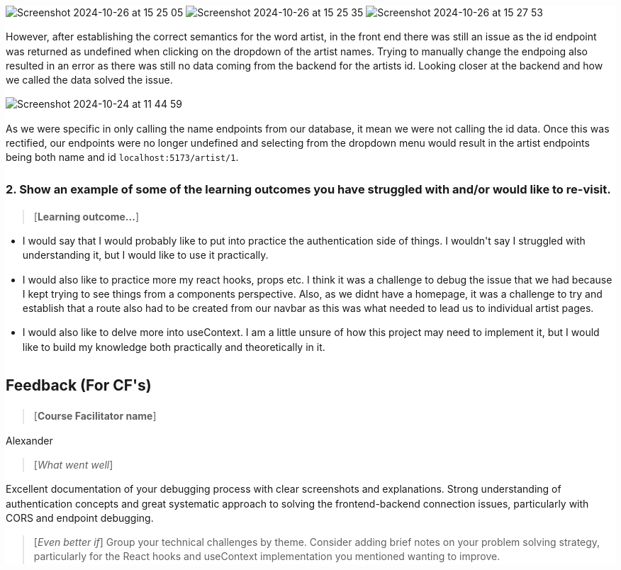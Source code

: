 
<img width="310" alt="Screenshot 2024-10-26 at 15 25 05" src="https://github.com/user-attachments/assets/ed266746-fecd-4d89-9f2d-3065f4bff203">

<img width="310" alt="Screenshot 2024-10-26 at 15 25 35" src="https://github.com/user-attachments/assets/5053b140-f194-414f-aee3-d59ff6066703">

<img width="310" alt="Screenshot 2024-10-26 at 15 27 53" src="https://github.com/user-attachments/assets/a6407fb4-64b6-4a28-82ef-1c792e110c63">

<br />

However, after establishing the correct semantics for the word artist, in the front end there was still an issue as the id endpoint was returned as undefined when clicking on the dropdown of the artist names. Trying to manually change the endpoing also resulted in an error as there was still no data coming from the backend for the artists id. Looking closer at the backend and how we called the data solved the issue. 

<img width="352" alt="Screenshot 2024-10-24 at 11 44 59" src="https://github.com/user-attachments/assets/ef8248e2-4784-497a-888a-2b69d1fffbea">

As we were specific in only calling the name endpoints from our database, it mean we were not calling the id data. Once this was rectified, our endpoints were no longer undefined and selecting from the dropdown menu would result in the artist endpoints being both name and id ```localhost:5173/artist/1```. 


 ### 2. Show an example of some of the learning outcomes you have struggled with and/or would like to re-visit.
> [**Learning outcome...**]

- I would say that I would probably like to put into practice the authentication side of things. I wouldn't say I struggled with understanding it, but I would like to use it practically.

- I would also like to practice more my react hooks, props etc. I think it was a challenge to debug the issue that we had because I kept trying to see things from a components perspective. Also, as we didnt have a homepage, it was a challenge to try and establish that a route also had to be created from our navbar as this was what needed to lead us to individual artist pages.

- I would also like to delve more into useContext. I am a little unsure of how this project may need to implement it, but I would like to build my knowledge both practically and theoretically in it. 

## Feedback (For CF's)
> [**Course Facilitator name**]

Alexander

> [*What went well*]

Excellent documentation of your debugging process with clear screenshots and explanations. Strong understanding of authentication concepts and great systematic approach to solving the frontend-backend connection issues, particularly with CORS and endpoint debugging.

> [*Even better if*]
Group your technical challenges by theme. Consider adding brief notes on your problem solving strategy, particularly for the React hooks and useContext implementation you mentioned wanting to improve.
